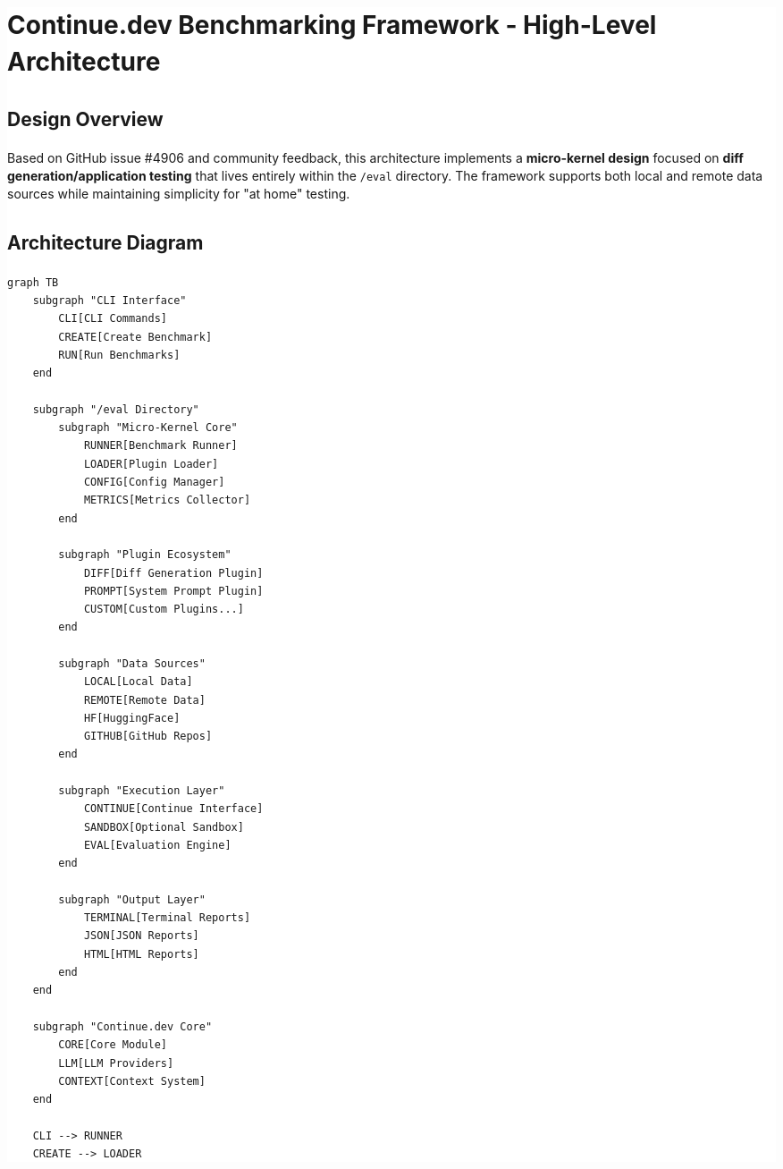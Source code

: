 # Continue.dev Benchmarking Framework - High-Level Architecture

## Design Overview

Based on GitHub issue #4906 and community feedback, this architecture implements a **micro-kernel design** focused on **diff generation/application testing** that lives entirely within the `/eval` directory. The framework supports both local and remote data sources while maintaining simplicity for "at home" testing.

## Architecture Diagram

```mermaid
graph TB
    subgraph "CLI Interface"
        CLI[CLI Commands]
        CREATE[Create Benchmark]
        RUN[Run Benchmarks]
    end
    
    subgraph "/eval Directory"
        subgraph "Micro-Kernel Core"
            RUNNER[Benchmark Runner]
            LOADER[Plugin Loader]
            CONFIG[Config Manager]
            METRICS[Metrics Collector]
        end
        
        subgraph "Plugin Ecosystem"
            DIFF[Diff Generation Plugin]
            PROMPT[System Prompt Plugin]
            CUSTOM[Custom Plugins...]
        end
        
        subgraph "Data Sources"
            LOCAL[Local Data]
            REMOTE[Remote Data]
            HF[HuggingFace]
            GITHUB[GitHub Repos]
        end
        
        subgraph "Execution Layer"
            CONTINUE[Continue Interface]
            SANDBOX[Optional Sandbox]
            EVAL[Evaluation Engine]
        end
        
        subgraph "Output Layer"
            TERMINAL[Terminal Reports]
            JSON[JSON Reports]
            HTML[HTML Reports]
        end
    end
    
    subgraph "Continue.dev Core"
        CORE[Core Module]
        LLM[LLM Providers]
        CONTEXT[Context System]
    end
    
    CLI --> RUNNER
    CREATE --> LOADER
```